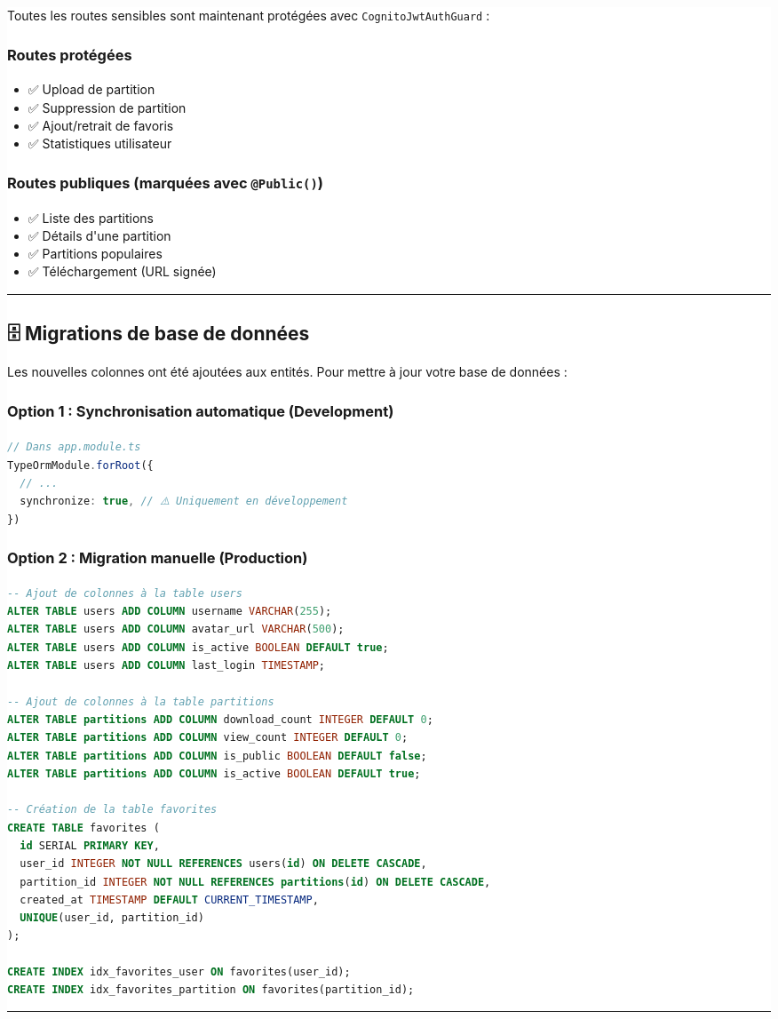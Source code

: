 Toutes les routes sensibles sont maintenant protégées avec `CognitoJwtAuthGuard` :

### Routes protégées
- ✅ Upload de partition
- ✅ Suppression de partition
- ✅ Ajout/retrait de favoris
- ✅ Statistiques utilisateur

### Routes publiques (marquées avec `@Public()`)
- ✅ Liste des partitions
- ✅ Détails d'une partition
- ✅ Partitions populaires
- ✅ Téléchargement (URL signée)

---

## 🗄️ Migrations de base de données

Les nouvelles colonnes ont été ajoutées aux entités. Pour mettre à jour votre base de données :

### Option 1 : Synchronisation automatique (Development)
```typescript
// Dans app.module.ts
TypeOrmModule.forRoot({
  // ...
  synchronize: true, // ⚠️ Uniquement en développement
})
```

### Option 2 : Migration manuelle (Production)
```sql
-- Ajout de colonnes à la table users
ALTER TABLE users ADD COLUMN username VARCHAR(255);
ALTER TABLE users ADD COLUMN avatar_url VARCHAR(500);
ALTER TABLE users ADD COLUMN is_active BOOLEAN DEFAULT true;
ALTER TABLE users ADD COLUMN last_login TIMESTAMP;

-- Ajout de colonnes à la table partitions
ALTER TABLE partitions ADD COLUMN download_count INTEGER DEFAULT 0;
ALTER TABLE partitions ADD COLUMN view_count INTEGER DEFAULT 0;
ALTER TABLE partitions ADD COLUMN is_public BOOLEAN DEFAULT false;
ALTER TABLE partitions ADD COLUMN is_active BOOLEAN DEFAULT true;

-- Création de la table favorites
CREATE TABLE favorites (
  id SERIAL PRIMARY KEY,
  user_id INTEGER NOT NULL REFERENCES users(id) ON DELETE CASCADE,
  partition_id INTEGER NOT NULL REFERENCES partitions(id) ON DELETE CASCADE,
  created_at TIMESTAMP DEFAULT CURRENT_TIMESTAMP,
  UNIQUE(user_id, partition_id)
);

CREATE INDEX idx_favorites_user ON favorites(user_id);
CREATE INDEX idx_favorites_partition ON favorites(partition_id);
```

---